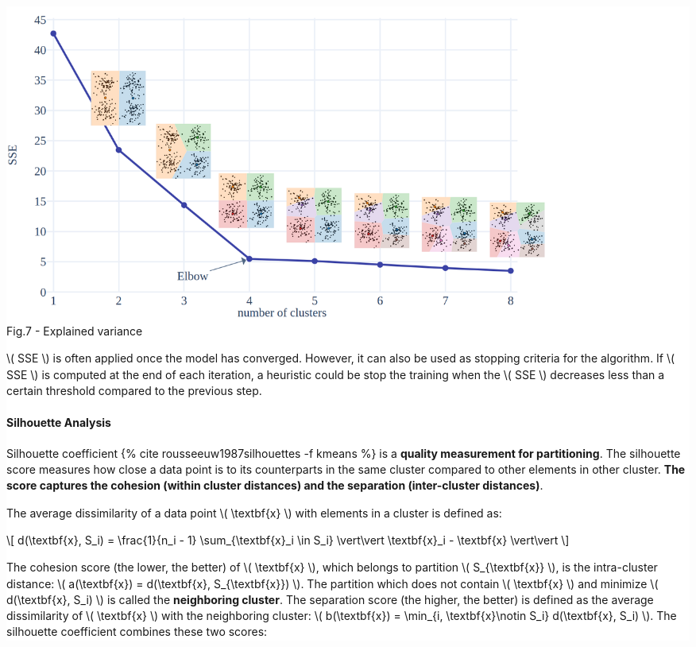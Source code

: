   <img src="/assets/img/elbow.png" alt="Explained variance" style="max-width:680px;display:inline-block;width:103%;">
  <figcaption>Fig.7 - Explained variance</figcaption>
</figure>

\\( SSE \\) is often applied once the model has converged.
However, it can also be used as stopping criteria for the algorithm.
If \\( SSE \\) is computed at the end of each iteration, a heuristic
could be stop the training when the \\( SSE \\) decreases less than a
certain threshold compared to the previous step.


#### Silhouette Analysis

Silhouette coefficient {% cite rousseeuw1987silhouettes -f kmeans %} is a
**quality measurement for partitioning**. The silhouette score measures how close
a data point is to its counterparts in the same cluster compared to other elements
in other cluster. **The score captures the cohesion (within cluster distances)
and the separation (inter-cluster distances)**.

The average dissimilarity of a data point \\( \textbf{x} \\) with elements in a cluster is defined as:

\\[ d(\textbf{x}, S_i) = \frac{1}{n_i - 1} \sum\_{\textbf{x}_i \in S_i} \vert\vert \textbf{x}_i - \textbf{x} \vert\vert \\]

The cohesion score (the lower, the better) of \\( \textbf{x} \\), which belongs to
partition \\( S\_{\textbf{x}} \\), is the intra-cluster
distance: \\( a(\textbf{x}) = d(\textbf{x}, S\_{\textbf{x}}) \\).
The partition which does not contain \\( \textbf{x} \\) and minimize \\( d(\textbf{x}, S_i) \\)
is called the **neighboring cluster**. The separation score (the higher, the better) is
defined as the average dissimilarity of \\( \textbf{x} \\) with the neighboring
cluster: \\( b(\textbf{x}) = \min\_{i, \textbf{x}\notin S\_i} d(\textbf{x}, S\_i) \\).
The silhouette coefficient combines these two scores:
